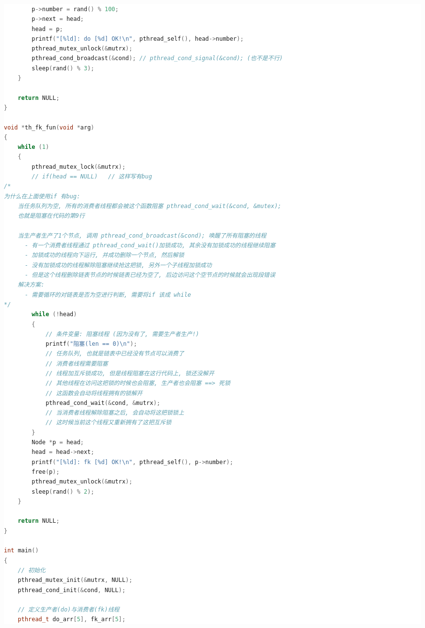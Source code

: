 ```C++
        p->number = rand() % 100;
        p->next = head;
        head = p;
        printf("[%ld]: do [%d] OK!\n", pthread_self(), head->number);
        pthread_mutex_unlock(&mutrx);
        pthread_cond_broadcast(&cond); // pthread_cond_signal(&cond); (也不是不行)
        sleep(rand() % 3);
    }

    return NULL;
}

void *th_fk_fun(void *arg)
{
    while (1)
    {
        pthread_mutex_lock(&mutrx);
        // if(head == NULL)   // 这样写有bug
/*
为什么在上面使用if 有bug:
    当任务队列为空, 所有的消费者线程都会被这个函数阻塞 pthread_cond_wait(&cond, &mutex);
    也就是阻塞在代码的第9行
    
    当生产者生产了1个节点, 调用 pthread_cond_broadcast(&cond); 唤醒了所有阻塞的线程
      - 有一个消费者线程通过 pthread_cond_wait()加锁成功, 其余没有加锁成功的线程继续阻塞
      - 加锁成功的线程向下运行, 并成功删除一个节点, 然后解锁
      - 没有加锁成功的线程解除阻塞继续抢这把锁, 另外一个子线程加锁成功
      - 但是这个线程删除链表节点的时候链表已经为空了, 后边访问这个空节点的时候就会出现段错误
    解决方案:
      - 需要循环的对链表是否为空进行判断, 需要将if 该成 while
*/
        while (!head)
        {
            // 条件变量: 阻塞线程 (因为没有了, 需要生产者生产!)
            printf("阻塞(len == 0)\n");
            // 任务队列, 也就是链表中已经没有节点可以消费了
            // 消费者线程需要阻塞
            // 线程加互斥锁成功, 但是线程阻塞在这行代码上, 锁还没解开
            // 其他线程在访问这把锁的时候也会阻塞, 生产者也会阻塞 ==> 死锁
            // 这函数会自动将线程拥有的锁解开
            pthread_cond_wait(&cond, &mutrx);
            // 当消费者线程解除阻塞之后, 会自动将这把锁锁上
            // 这时候当前这个线程又重新拥有了这把互斥锁
        }
        Node *p = head;
        head = head->next;
        printf("[%ld]: fk [%d] OK!\n", pthread_self(), p->number);
        free(p);
        pthread_mutex_unlock(&mutrx);
        sleep(rand() % 2);
    }

    return NULL;
}

int main()
{
    // 初始化
    pthread_mutex_init(&mutrx, NULL);
    pthread_cond_init(&cond, NULL);

    // 定义生产者(do)与消费者(fk)线程
    pthread_t do_arr[5], fk_arr[5];
```